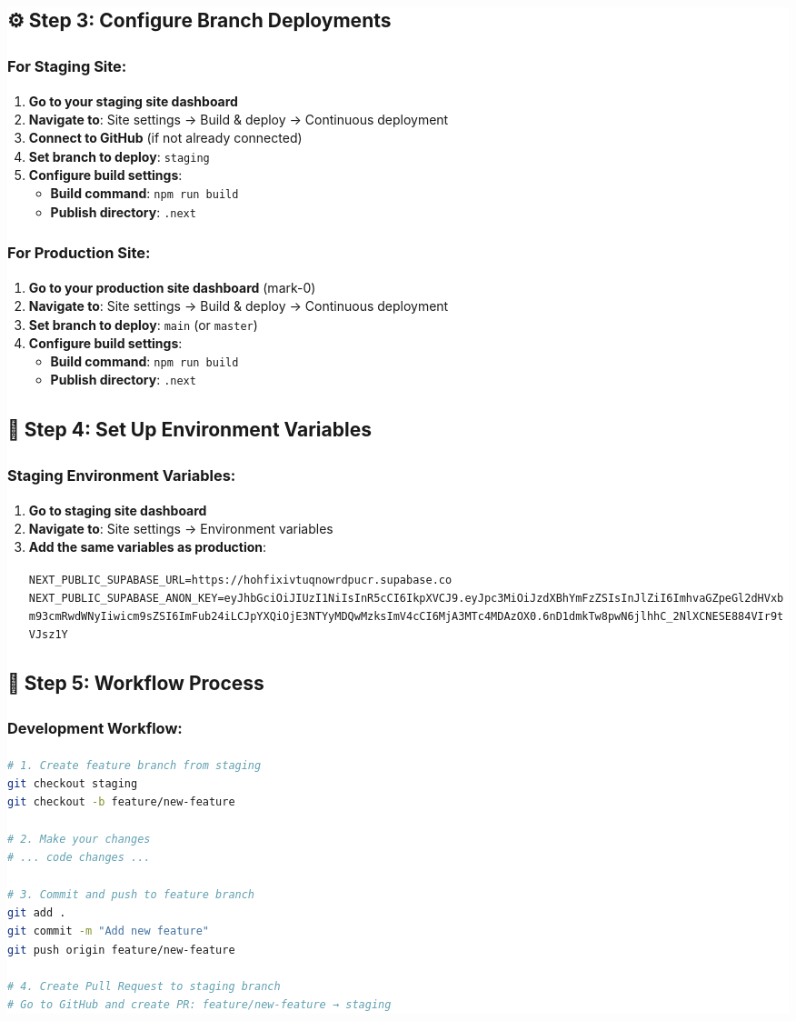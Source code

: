 ## ⚙️ **Step 3: Configure Branch Deployments**

### **For Staging Site:**
1. **Go to your staging site dashboard**
2. **Navigate to**: Site settings → Build & deploy → Continuous deployment
3. **Connect to GitHub** (if not already connected)
4. **Set branch to deploy**: `staging`
5. **Configure build settings**:
   - **Build command**: `npm run build`
   - **Publish directory**: `.next`

### **For Production Site:**
1. **Go to your production site dashboard** (mark-0)
2. **Navigate to**: Site settings → Build & deploy → Continuous deployment
3. **Set branch to deploy**: `main` (or `master`)
4. **Configure build settings**:
   - **Build command**: `npm run build`
   - **Publish directory**: `.next`

## 🔄 **Step 4: Set Up Environment Variables**

### **Staging Environment Variables:**
1. **Go to staging site dashboard**
2. **Navigate to**: Site settings → Environment variables
3. **Add the same variables as production**:
   ```
   NEXT_PUBLIC_SUPABASE_URL=https://hohfixivtuqnowrdpucr.supabase.co
   NEXT_PUBLIC_SUPABASE_ANON_KEY=eyJhbGciOiJIUzI1NiIsInR5cCI6IkpXVCJ9.eyJpc3MiOiJzdXBhYmFzZSIsInJlZiI6ImhvaGZpeGl2dHVxbm93cmRwdWNyIiwicm9sZSI6ImFub24iLCJpYXQiOjE3NTYyMDQwMzksImV4cCI6MjA3MTc4MDAzOX0.6nD1dmkTw8pwN6jlhhC_2NlXCNESE884VIr9tVJsz1Y
   ```

## 🚀 **Step 5: Workflow Process**

### **Development Workflow:**

```bash
# 1. Create feature branch from staging
git checkout staging
git checkout -b feature/new-feature

# 2. Make your changes
# ... code changes ...

# 3. Commit and push to feature branch
git add .
git commit -m "Add new feature"
git push origin feature/new-feature

# 4. Create Pull Request to staging branch
# Go to GitHub and create PR: feature/new-feature → staging
```
